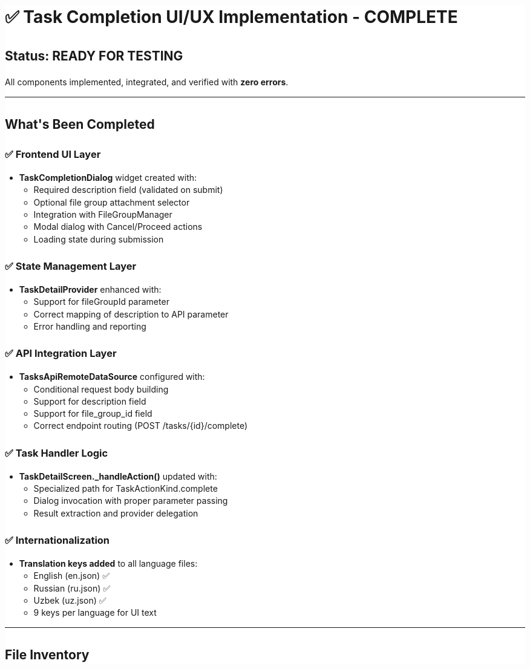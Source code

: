 # ✅ Task Completion UI/UX Implementation - COMPLETE

## Status: READY FOR TESTING

All components implemented, integrated, and verified with **zero errors**.

---

## What's Been Completed

### ✅ Frontend UI Layer
- **TaskCompletionDialog** widget created with:
  - Required description field (validated on submit)
  - Optional file group attachment selector
  - Integration with FileGroupManager
  - Modal dialog with Cancel/Proceed actions
  - Loading state during submission

### ✅ State Management Layer
- **TaskDetailProvider** enhanced with:
  - Support for fileGroupId parameter
  - Correct mapping of description to API parameter
  - Error handling and reporting

### ✅ API Integration Layer
- **TasksApiRemoteDataSource** configured with:
  - Conditional request body building
  - Support for description field
  - Support for file_group_id field
  - Correct endpoint routing (POST /tasks/{id}/complete)

### ✅ Task Handler Logic
- **TaskDetailScreen._handleAction()** updated with:
  - Specialized path for TaskActionKind.complete
  - Dialog invocation with proper parameter passing
  - Result extraction and provider delegation

### ✅ Internationalization
- **Translation keys added** to all language files:
  - English (en.json) ✅
  - Russian (ru.json) ✅
  - Uzbek (uz.json) ✅
  - 9 keys per language for UI text

---

## File Inventory

